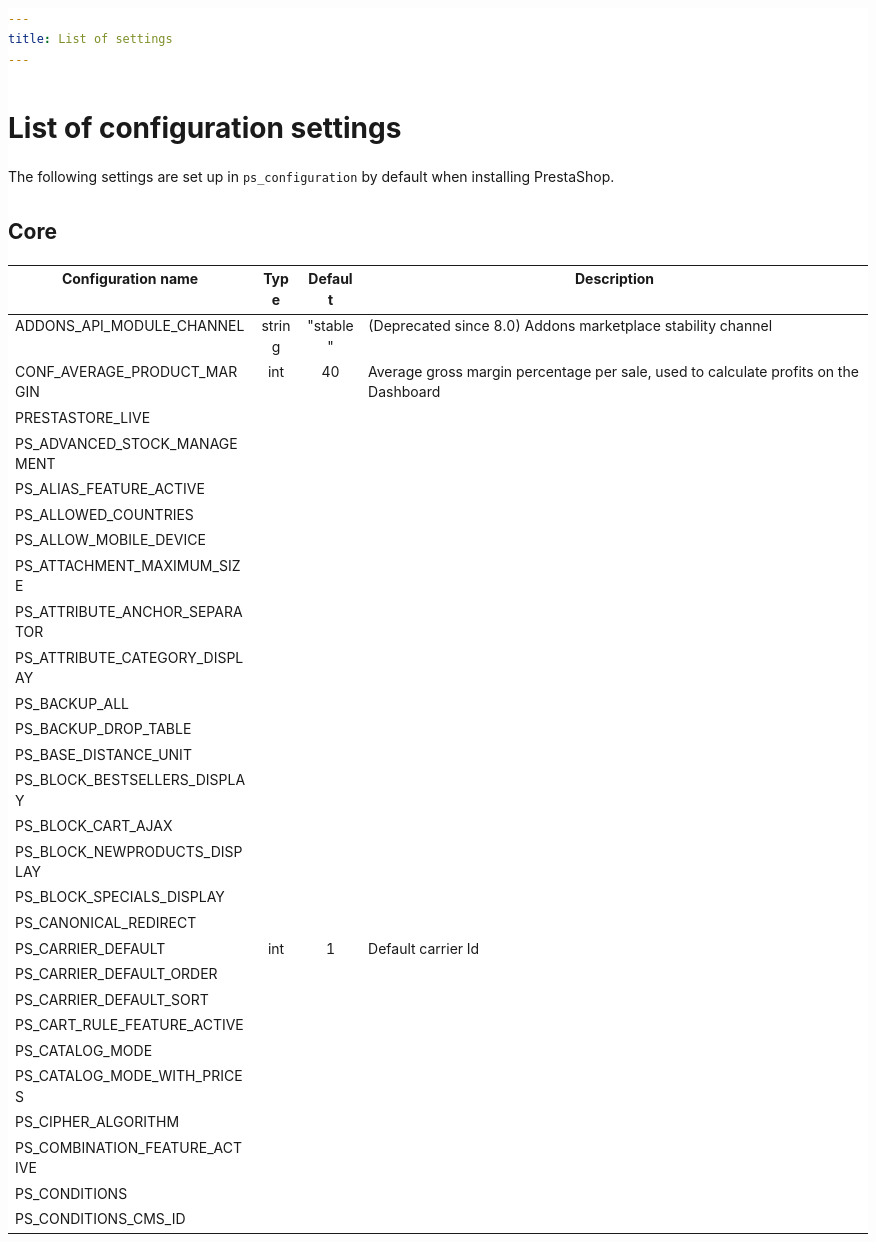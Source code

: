 ```yaml
---
title: List of settings
---
```


# List of configuration settings

The following settings are set up in `ps_configuration`  by default when installing PrestaShop.

## Core

| Configuration name                         |  Type  | Default  | Description                                                              
|--------------------------------------------|:------:|:--------:|--------------------------------------------------------------------------
| ADDONS_API_MODULE_CHANNEL                  | string | "stable" | (Deprecated since 8.0) Addons marketplace stability channel              
| CONF_AVERAGE_PRODUCT_MARGIN                | int    | 40       | Average gross margin percentage per sale, used to calculate profits on the Dashboard
| PRESTASTORE_LIVE                           |        |          |
| PS_ADVANCED_STOCK_MANAGEMENT               |        |          |
| PS_ALIAS_FEATURE_ACTIVE                    |        |          |
| PS_ALLOWED_COUNTRIES                       |        |          |
| PS_ALLOW_MOBILE_DEVICE                     |        |          |
| PS_ATTACHMENT_MAXIMUM_SIZE                 |        |          |
| PS_ATTRIBUTE_ANCHOR_SEPARATOR              |        |          |
| PS_ATTRIBUTE_CATEGORY_DISPLAY              |        |          |
| PS_BACKUP_ALL                              |        |          |
| PS_BACKUP_DROP_TABLE                       |        |          |
| PS_BASE_DISTANCE_UNIT                      |        |          |
| PS_BLOCK_BESTSELLERS_DISPLAY               |        |          |
| PS_BLOCK_CART_AJAX                         |        |          |
| PS_BLOCK_NEWPRODUCTS_DISPLAY               |        |          |
| PS_BLOCK_SPECIALS_DISPLAY                  |        |          |
| PS_CANONICAL_REDIRECT                      |        |          |
| PS_CARRIER_DEFAULT                         |  int   |    1     | Default carrier Id                                     
| PS_CARRIER_DEFAULT_ORDER                   |        |          |
| PS_CARRIER_DEFAULT_SORT                    |        |          |
| PS_CART_RULE_FEATURE_ACTIVE                |        |          |
| PS_CATALOG_MODE                            |        |          |
| PS_CATALOG_MODE_WITH_PRICES                |        |          |
| PS_CIPHER_ALGORITHM                        |        |          |
| PS_COMBINATION_FEATURE_ACTIVE              |        |          |
| PS_CONDITIONS                              |        |          |
| PS_CONDITIONS_CMS_ID                       |        |          |